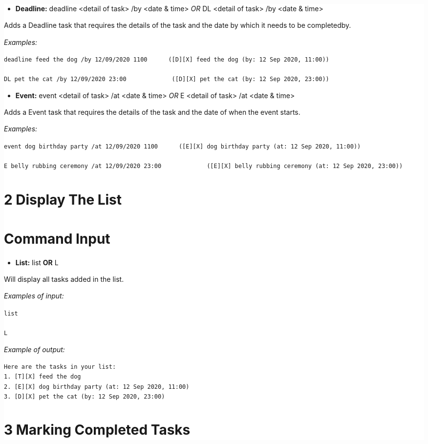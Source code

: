   - **Deadline:** deadline \<detail of task\> /by \<date & time\> *OR* DL \<detail of task\> /by \<date & time\>
  
  Adds a Deadline task that requires the details of the task and the date by which it needs to be completedby.
  
  *Examples:*
  
  ```
  deadline feed the dog /by 12/09/2020 1100      ([D][X] feed the dog (by: 12 Sep 2020, 11:00))
  
  DL pet the cat /by 12/09/2020 23:00             ([D][X] pet the cat (by: 12 Sep 2020, 23:00))
  ```
  
  - **Event:** event \<detail of task\> /at \<date & time\> *OR* E \<detail of task\> /at \<date & time\>
  
  Adds a Event task that requires the details of the task and the date of when the event starts.
  
  *Examples:*
  
  ```
  event dog birthday party /at 12/09/2020 1100      ([E][X] dog birthday party (at: 12 Sep 2020, 11:00))
  
  E belly rubbing ceremony /at 12/09/2020 23:00             ([E][X] belly rubbing ceremony (at: 12 Sep 2020, 23:00))
  ```

2 Display The List
======

# **Command Input**

  - **List:** list **OR** L
  
  Will display all tasks added in the list.
  
  
  *Examples of input:*
  
  ```
 list
 
 L
  ```
  
  *Example of output:*
  
  ```
 Here are the tasks in your list:
 1. [T][X] feed the dog
 2. [E][X] dog birthday party (at: 12 Sep 2020, 11:00)
 3. [D][X] pet the cat (by: 12 Sep 2020, 23:00)
  ```
  
  

3 Marking Completed Tasks
======

